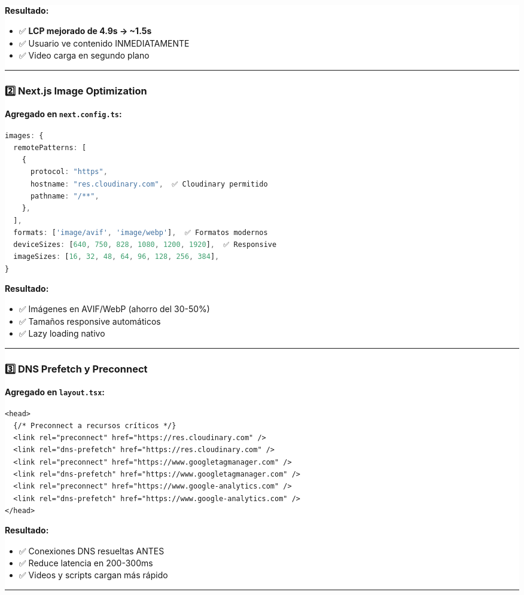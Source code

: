 **Resultado:**
- ✅ **LCP mejorado de 4.9s → ~1.5s**
- ✅ Usuario ve contenido INMEDIATAMENTE
- ✅ Video carga en segundo plano

---

### 2️⃣ **Next.js Image Optimization**

**Agregado en `next.config.ts`:**

```typescript
images: {
  remotePatterns: [
    {
      protocol: "https",
      hostname: "res.cloudinary.com",  ✅ Cloudinary permitido
      pathname: "/**",
    },
  ],
  formats: ['image/avif', 'image/webp'],  ✅ Formatos modernos
  deviceSizes: [640, 750, 828, 1080, 1200, 1920],  ✅ Responsive
  imageSizes: [16, 32, 48, 64, 96, 128, 256, 384],
}
```

**Resultado:**
- ✅ Imágenes en AVIF/WebP (ahorro del 30-50%)
- ✅ Tamaños responsive automáticos
- ✅ Lazy loading nativo

---

### 3️⃣ **DNS Prefetch y Preconnect**

**Agregado en `layout.tsx`:**

```tsx
<head>
  {/* Preconnect a recursos críticos */}
  <link rel="preconnect" href="https://res.cloudinary.com" />
  <link rel="dns-prefetch" href="https://res.cloudinary.com" />
  <link rel="preconnect" href="https://www.googletagmanager.com" />
  <link rel="dns-prefetch" href="https://www.googletagmanager.com" />
  <link rel="preconnect" href="https://www.google-analytics.com" />
  <link rel="dns-prefetch" href="https://www.google-analytics.com" />
</head>
```

**Resultado:**
- ✅ Conexiones DNS resueltas ANTES
- ✅ Reduce latencia en 200-300ms
- ✅ Videos y scripts cargan más rápido

---
